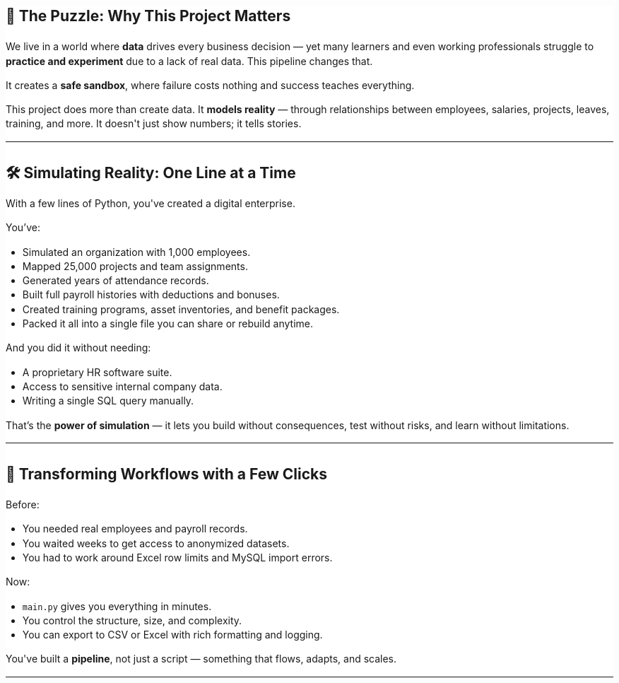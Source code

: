 ## 🧩 The Puzzle: Why This Project Matters

We live in a world where **data** drives every business decision — yet many learners and even working professionals struggle to **practice and experiment** due to a lack of real data. This pipeline changes that.

It creates a **safe sandbox**, where failure costs nothing and success teaches everything.

This project does more than create data. It **models reality** — through relationships between employees, salaries, projects, leaves, training, and more. It doesn't just show numbers; it tells stories.

---


## 🛠️ Simulating Reality: One Line at a Time

With a few lines of Python, you've created a digital enterprise.

You’ve:

- Simulated an organization with 1,000 employees. 
- Mapped 25,000 projects and team assignments. 
- Generated years of attendance records. 
- Built full payroll histories with deductions and bonuses. 
- Created training programs, asset inventories, and benefit packages. 
- Packed it all into a single file you can share or rebuild anytime.

And you did it without needing:

- A proprietary HR software suite. 
- Access to sensitive internal company data. 
- Writing a single SQL query manually. 

That’s the **power of simulation** — it lets you build without consequences, test without risks, and learn without limitations.

---

## 🔄 Transforming Workflows with a Few Clicks

Before:

- You needed real employees and payroll records. 
- You waited weeks to get access to anonymized datasets. 
- You had to work around Excel row limits and MySQL import errors.

Now:

- `main.py` gives you everything in minutes. 
- You control the structure, size, and complexity. 
- You can export to CSV or Excel with rich formatting and logging.

You've built a **pipeline**, not just a script — something that flows, adapts, and scales.

---
